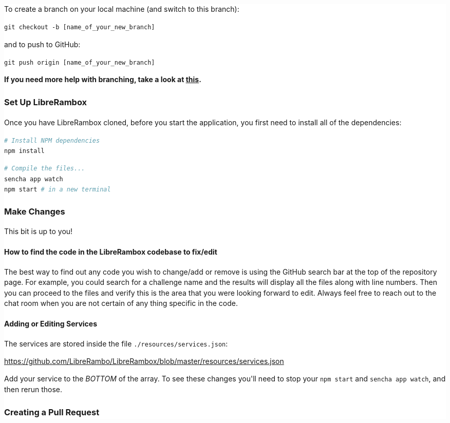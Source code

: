 To create a branch on your local machine (and switch to this branch):

```shell
git checkout -b [name_of_your_new_branch]
```

and to push to GitHub:

```shell
git push origin [name_of_your_new_branch]
```

**If you need more help with branching, take a look at [this](https://github.com/Kunena/Kunena-Forum/wiki/Create-a-new-branch-with-git-and-manage-branches).**

### Set Up LibreRambox

Once you have LibreRambox cloned, before you start the application, you first need to install all of the dependencies:

```bash
# Install NPM dependencies
npm install
```

```bash
# Compile the files...
sencha app watch
npm start # in a new terminal
```

### Make Changes

This bit is up to you!

#### How to find the code in the LibreRambox codebase to fix/edit

The best way to find out any code you wish to change/add or remove is using the GitHub search bar at the top of the repository page.
For example, you could search for a challenge name and the results will display all the files along with line numbers.
Then you can proceed to the files and verify this is the area that you were looking forward to edit.
Always feel free to reach out to the chat room when you are not certain of any thing specific in the code.

#### Adding or Editing Services

The services are stored inside the file `./resources/services.json`:

https://github.com/LibreRambo/LibreRambox/blob/master/resources/services.json

Add your service to the *BOTTOM* of the array.
To see these changes you'll need to stop your `npm start` and `sencha app watch`, and then rerun those.

### Creating a Pull Request
